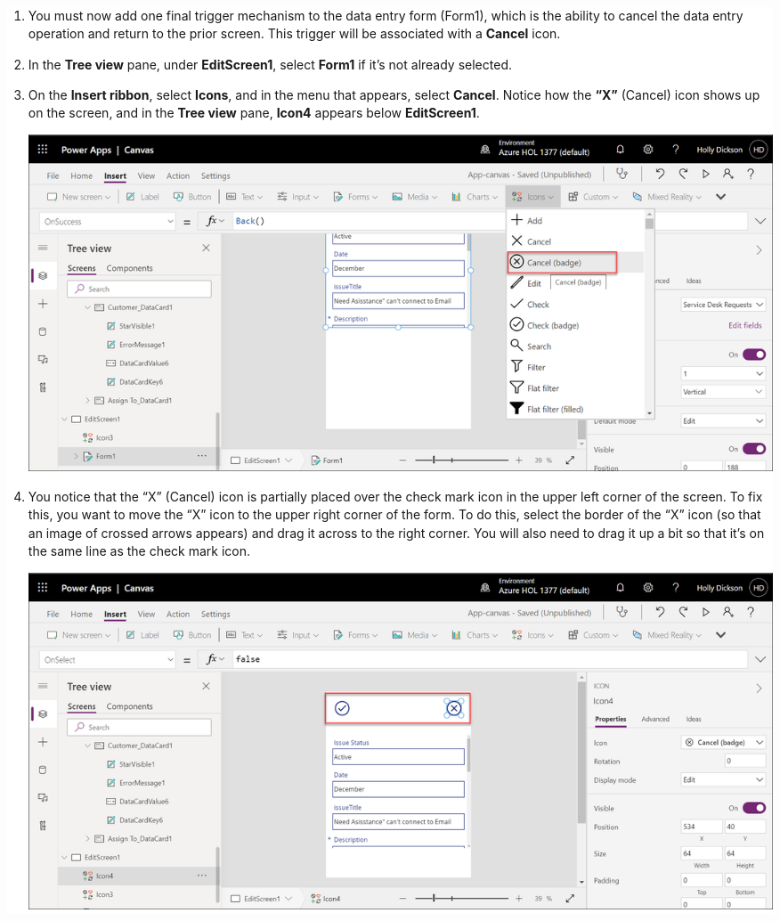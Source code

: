 1. You must now add one final trigger mechanism to the data entry form (Form1), which is the ability to cancel the data entry operation and return to the prior screen. This trigger will be associated with a **Cancel** icon.  

1. In the **Tree view** pane, under **EditScreen1**, select **Form1** if it’s not already selected. 

1. On the **Insert ribbon**, select **Icons**, and in the menu that appears, select **Cancel**. Notice how the **“X”** (Cancel) icon shows up on the screen, and in the **Tree view** pane, **Icon4** appears below **EditScreen1**. 

	![](Images/image421.png)

1. You notice that the “X” (Cancel) icon is partially placed over the check mark icon in the upper left corner of the screen. To fix this, you want to move the “X” icon to the upper right corner of the form. To do this, select the border of the “X” icon (so that an image of crossed arrows appears) and drag it across to the right corner. You will also need to drag it up a bit so that it’s on the same line as the check mark icon.

	![](Images/image422.png)
